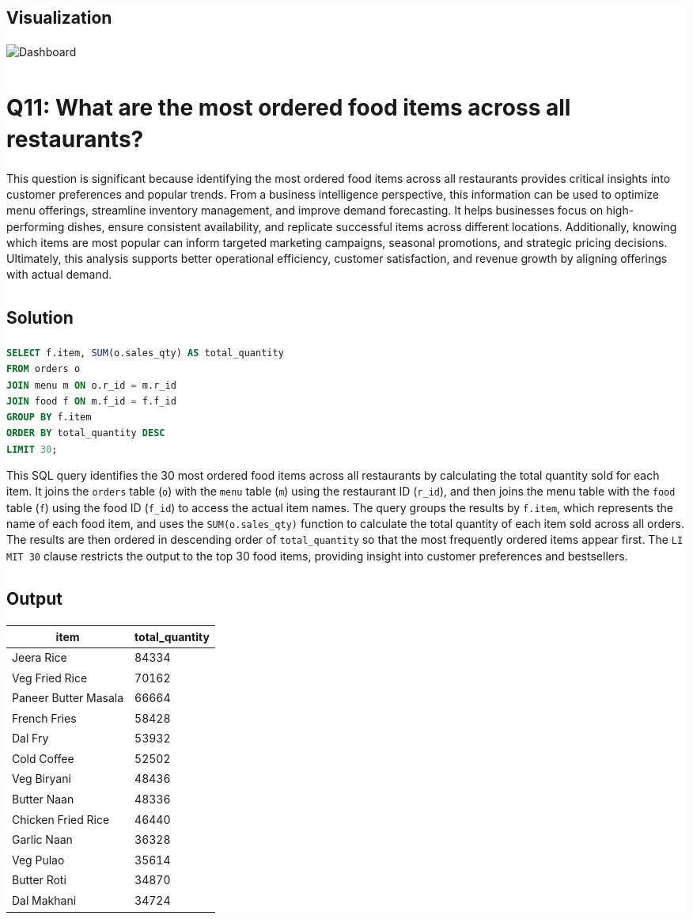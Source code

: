 
## Visualization
![Dashboard](https://github.com/ShaikhBorhanUddin/Zomato-Data-Analysis/blob/main/Images/Viz_10.png?raw=true)

# Q11: What are the most ordered food items across all restaurants?

This question is significant because identifying the most ordered food items across all restaurants provides critical insights into customer preferences and popular trends. From a business intelligence perspective, this information can be used to optimize menu offerings, streamline inventory management, and improve demand forecasting. It helps businesses focus on high-performing dishes, ensure consistent availability, and replicate successful items across different locations. Additionally, knowing which items are most popular can inform targeted marketing campaigns, seasonal promotions, and strategic pricing decisions. Ultimately, this analysis supports better operational efficiency, customer satisfaction, and revenue growth by aligning offerings with actual demand.

## Solution
```SQL
SELECT f.item, SUM(o.sales_qty) AS total_quantity
FROM orders o
JOIN menu m ON o.r_id = m.r_id
JOIN food f ON m.f_id = f.f_id
GROUP BY f.item
ORDER BY total_quantity DESC
LIMIT 30;
```
This SQL query identifies the 30 most ordered food items across all restaurants by calculating the total quantity sold for each item. It joins the `orders` table (`o`) with the `menu` table (`m`) using the restaurant ID (`r_id`), and then joins the menu table with the `food` table (`f`) using the food ID (`f_id`) to access the actual item names. The query groups the results by `f.item`, which represents the name of each food item, and uses the `SUM(o.sales_qty)` function to calculate the total quantity of each item sold across all orders. The results are then ordered in descending order of `total_quantity` so that the most frequently ordered items appear first. The `LIMIT 30` clause restricts the output to the top 30 food items, providing insight into customer preferences and bestsellers.

## Output
|item                 |total_quantity|
|---------------------|--------------|
|Jeera Rice           |84334         |
|Veg Fried Rice       |70162         |
|Paneer Butter Masala |66664         |
|French Fries         |58428         |
|Dal Fry              |53932         |
|Cold Coffee          |52502         |
|Veg Biryani          |48436         |
|Butter Naan          |48336         |
|Chicken Fried Rice   |46440         |
|Garlic Naan          |36328         |
|Veg Pulao            |35614         |
|Butter Roti          |34870         |
|Dal Makhani          |34724         |